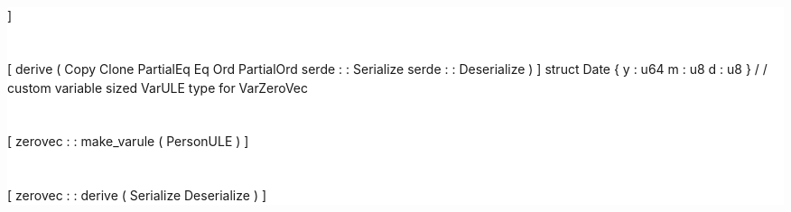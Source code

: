 ]
#
[
derive
(
Copy
Clone
PartialEq
Eq
Ord
PartialOrd
serde
:
:
Serialize
serde
:
:
Deserialize
)
]
struct
Date
{
y
:
u64
m
:
u8
d
:
u8
}
/
/
custom
variable
sized
VarULE
type
for
VarZeroVec
#
[
zerovec
:
:
make_varule
(
PersonULE
)
]
#
[
zerovec
:
:
derive
(
Serialize
Deserialize
)
]
